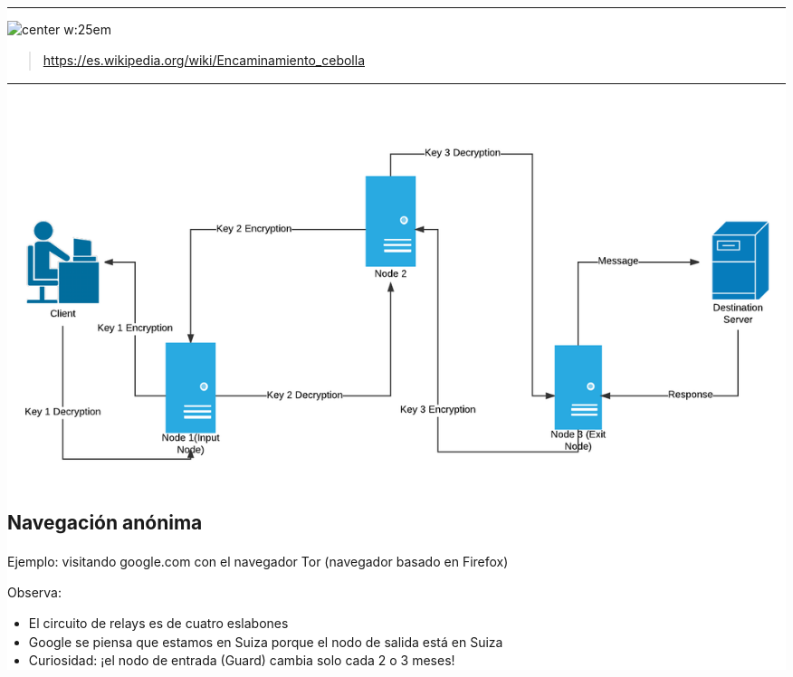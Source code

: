 

---

![center w:25em](https://upload.wikimedia.org/wikipedia/commons/e/e1/Onion_diagram.svg)

> https://es.wikipedia.org/wiki/Encaminamiento_cebolla



---

![center w:35em](images/anom/onion-routing.png)



## Navegación anónima


Ejemplo: visitando google.com con el navegador Tor (navegador basado en Firefox)

Observa:

- El circuito de relays es de cuatro eslabones
- Google se piensa que estamos en Suiza porque el nodo de salida está en Suiza
- Curiosidad: ¡el nodo de entrada (Guard) cambia solo cada 2 o 3 meses!
